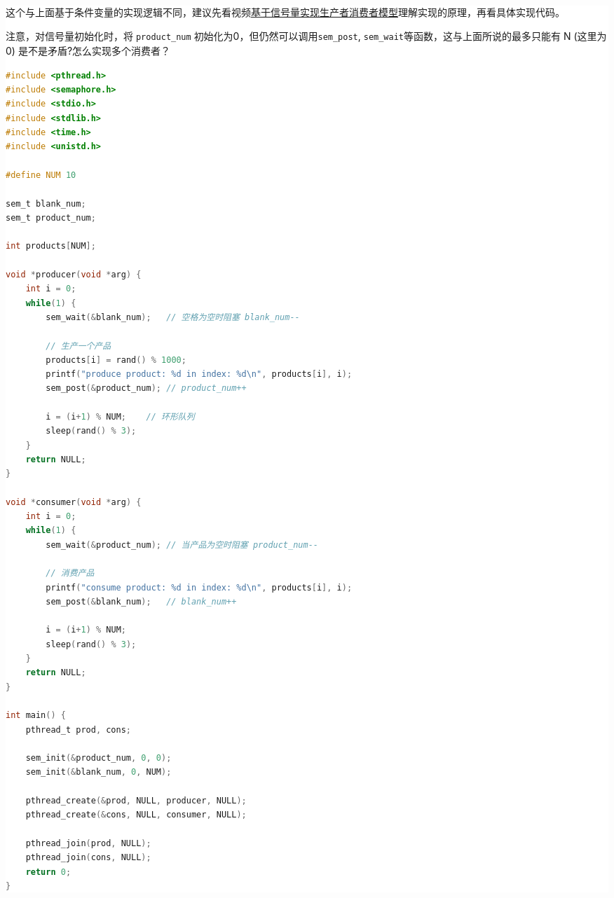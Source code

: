 这个与上面基于条件变量的实现逻辑不同，建议先看视频[基于信号量实现生产者消费者模型](https://www.bilibili.com/video/BV1KE411q7ee?p=183&spm_id_from=pageDriver)理解实现的原理，再看具体实现代码。

注意，对信号量初始化时，将 `product_num` 初始化为0，但仍然可以调用`sem_post`, `sem_wait`等函数，这与上面所说的最多只能有 N (这里为0) 是不是矛盾?怎么实现多个消费者？

```c
#include <pthread.h>
#include <semaphore.h>
#include <stdio.h>
#include <stdlib.h>
#include <time.h>
#include <unistd.h>

#define NUM 10

sem_t blank_num;
sem_t product_num;

int products[NUM];

void *producer(void *arg) {
    int i = 0;
    while(1) {
        sem_wait(&blank_num);   // 空格为空时阻塞 blank_num--

        // 生产一个产品
        products[i] = rand() % 1000;
        printf("produce product: %d in index: %d\n", products[i], i);
        sem_post(&product_num); // product_num++

        i = (i+1) % NUM;    // 环形队列
        sleep(rand() % 3);
    }
    return NULL;
}

void *consumer(void *arg) {
    int i = 0;
    while(1) {
        sem_wait(&product_num); // 当产品为空时阻塞 product_num--

        // 消费产品
        printf("consume product: %d in index: %d\n", products[i], i);
        sem_post(&blank_num);   // blank_num++

        i = (i+1) % NUM;
        sleep(rand() % 3);
    }
    return NULL;
}

int main() {
    pthread_t prod, cons;

    sem_init(&product_num, 0, 0);
    sem_init(&blank_num, 0, NUM);

    pthread_create(&prod, NULL, producer, NULL);
    pthread_create(&cons, NULL, consumer, NULL);

    pthread_join(prod, NULL);
    pthread_join(cons, NULL);
    return 0;
}
```